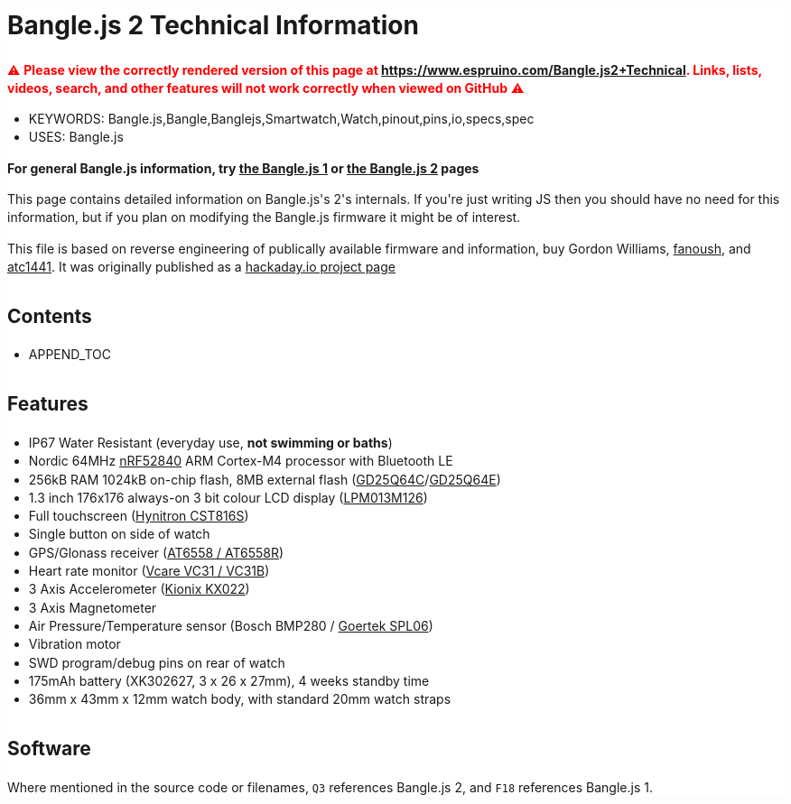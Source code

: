 
Bangle.js 2 Technical Information
===============================

<span style="color:red">:warning: **Please view the correctly rendered version of this page at https://www.espruino.com/Bangle.js2+Technical. Links, lists, videos, search, and other features will not work correctly when viewed on GitHub** :warning:</span>

* KEYWORDS: Bangle.js,Bangle,Banglejs,Smartwatch,Watch,pinout,pins,io,specs,spec
* USES: Bangle.js

**For general Bangle.js information, try [the Bangle.js 1](/Bangle.js) or [the Bangle.js 2](/Bangle.js2) pages**

This page contains detailed information on Bangle.js's 2's internals. If you're
just writing JS then you should have no need for this information, but if you
plan on modifying the Bangle.js firmware it might be of interest.

This file is based on reverse engineering of publically available firmware
and information, buy Gordon Williams, [fanoush](https://github.com/fanoush), and [atc1441](https://github.com/atc1441).
It was originally published as a [hackaday.io project page](https://hackaday.io/project/175577-hackable-nrf52840-smart-watch)

Contents
--------

* APPEND_TOC

Features
--------

* IP67 Water Resistant (everyday use, **not swimming or baths**)
* Nordic 64MHz [nRF52840](/datasheets/nRF52840_PS_v1.1.pdf) ARM Cortex-M4 processor with Bluetooth LE
* 256kB RAM 1024kB on-chip flash, 8MB external flash ([GD25Q64C](/datasheets/GD25Q64C.pdf)/[GD25Q64E](/datasheets/GD25Q64E.pdf))
* 1.3 inch 176x176 always-on 3 bit colour LCD display ([LPM013M126](/datasheets/LPM013M126C.pdf))
* Full touchscreen ([Hynitron CST816S](/datasheets/CST816S.pdf))
* Single button on side of watch
* GPS/Glonass receiver ([AT6558 / AT6558R](#gps))
* Heart rate monitor ([Vcare VC31 / VC31B](/datasheets/VC31B.pdf))
* 3 Axis Accelerometer ([Kionix KX022](/datasheets/KX022-1020.pdf))
* 3 Axis Magnetometer
* Air Pressure/Temperature sensor (Bosch BMP280 / [Goertek SPL06](/datasheets/SPL06.pdf))
* Vibration motor
* SWD program/debug pins on rear of watch
* 175mAh battery (XK302627,  3 x 26 x 27mm), 4 weeks standby time
* 36mm x 43mm x 12mm watch body, with standard 20mm watch straps

Software
---------

Where mentioned in the source code or filenames, `Q3` references Bangle.js 2, and `F18` references Bangle.js 1.
